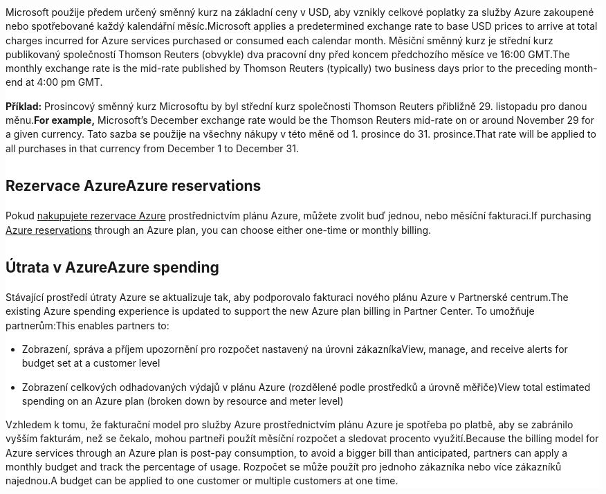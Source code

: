 <span data-ttu-id="bafa4-186">Microsoft použije předem určený směnný kurz na základní ceny v USD, aby vznikly celkové poplatky za služby Azure zakoupené nebo spotřebované každý kalendářní měsíc.</span><span class="sxs-lookup"><span data-stu-id="bafa4-186">Microsoft applies a predetermined exchange rate to base USD prices to arrive at total charges incurred for Azure services purchased or consumed each calendar month.</span></span> <span data-ttu-id="bafa4-187">Měsíční směnný kurz je střední kurz publikovaný společností Thomson Reuters (obvykle) dva pracovní dny před koncem předchozího měsíce ve 16:00 GMT.</span><span class="sxs-lookup"><span data-stu-id="bafa4-187">The monthly exchange rate is the mid-rate published by Thomson Reuters (typically) two business days prior to the preceding month-end at 4:00 pm GMT.</span></span> 

<span data-ttu-id="bafa4-188">**Příklad:** Prosincový směnný kurz Microsoftu by byl střední kurz společnosti Thomson Reuters přibližně 29. listopadu pro danou měnu.</span><span class="sxs-lookup"><span data-stu-id="bafa4-188">**For example,** Microsoft’s December exchange rate would be the Thomson Reuters mid-rate on or around November 29 for a given currency.</span></span> <span data-ttu-id="bafa4-189">Tato sazba se použije na všechny nákupy v této měně od 1. prosince do 31. prosince.</span><span class="sxs-lookup"><span data-stu-id="bafa4-189">That rate will be applied to all purchases in that currency from December 1 to December 31.</span></span> 

## <a name="azure-reservations"></a><span data-ttu-id="bafa4-190">Rezervace Azure</span><span class="sxs-lookup"><span data-stu-id="bafa4-190">Azure reservations</span></span>


<span data-ttu-id="bafa4-191">Pokud [nakupujete rezervace Azure](azure-reservations.md) prostřednictvím plánu Azure, můžete zvolit buď jednou, nebo měsíční fakturaci.</span><span class="sxs-lookup"><span data-stu-id="bafa4-191">If purchasing [Azure reservations](azure-reservations.md) through an Azure plan, you can choose either one-time or monthly billing.</span></span>


## <a name="azure-spending"></a><span data-ttu-id="bafa4-192">Útrata v Azure</span><span class="sxs-lookup"><span data-stu-id="bafa4-192">Azure spending</span></span>

<span data-ttu-id="bafa4-193">Stávající prostředí útraty Azure se aktualizuje tak, aby podporovalo fakturaci nového plánu Azure v Partnerské centrum.</span><span class="sxs-lookup"><span data-stu-id="bafa4-193">The existing Azure spending experience is updated to support the new Azure plan billing in Partner Center.</span></span> <span data-ttu-id="bafa4-194">To umožňuje partnerům:</span><span class="sxs-lookup"><span data-stu-id="bafa4-194">This enables partners to:</span></span>

- <span data-ttu-id="bafa4-195">Zobrazení, správa a příjem upozornění pro rozpočet nastavený na úrovni zákazníka</span><span class="sxs-lookup"><span data-stu-id="bafa4-195">View, manage, and receive alerts for budget set at a customer level</span></span> 

- <span data-ttu-id="bafa4-196">Zobrazení celkových odhadovaných výdajů v plánu Azure (rozdělené podle prostředků a úrovně měřiče)</span><span class="sxs-lookup"><span data-stu-id="bafa4-196">View total estimated spending on an Azure plan (broken down by resource and meter level)</span></span>

<span data-ttu-id="bafa4-197">Vzhledem k tomu, že fakturační model pro služby Azure prostřednictvím plánu Azure je spotřeba po platbě, aby se zabránilo vyšším fakturám, než se čekalo, mohou partneři použít měsíční rozpočet a sledovat procento využití.</span><span class="sxs-lookup"><span data-stu-id="bafa4-197">Because the billing model for Azure services through an Azure plan is post-pay consumption, to avoid a bigger bill than anticipated, partners can apply a monthly budget and track the percentage of usage.</span></span> <span data-ttu-id="bafa4-198">Rozpočet se může použít pro jednoho zákazníka nebo více zákazníků najednou.</span><span class="sxs-lookup"><span data-stu-id="bafa4-198">A budget can be applied to one customer or multiple customers at one time.</span></span> 
